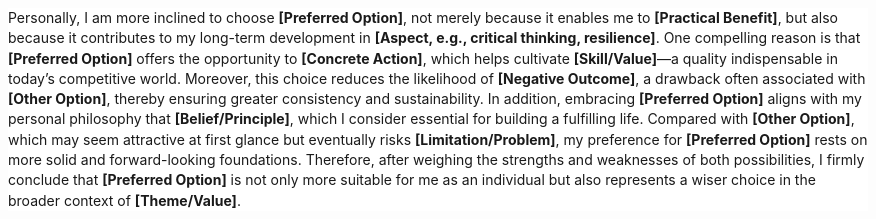 
Personally, I am more inclined to choose **\[Preferred Option]**, not merely because it enables me to **\[Practical Benefit]**, but also because it contributes to my long-term development in **\[Aspect, e.g., critical thinking, resilience]**. One compelling reason is that **\[Preferred Option]** offers the opportunity to **\[Concrete Action]**, which helps cultivate **\[Skill/Value]**—a quality indispensable in today’s competitive world. Moreover, this choice reduces the likelihood of **\[Negative Outcome]**, a drawback often associated with **\[Other Option]**, thereby ensuring greater consistency and sustainability. In addition, embracing **\[Preferred Option]** aligns with my personal philosophy that **\[Belief/Principle]**, which I consider essential for building a fulfilling life. Compared with **\[Other Option]**, which may seem attractive at first glance but eventually risks **\[Limitation/Problem]**, my preference for **\[Preferred Option]** rests on more solid and forward-looking foundations. Therefore, after weighing the strengths and weaknesses of both possibilities, I firmly conclude that **\[Preferred Option]** is not only more suitable for me as an individual but also represents a wiser choice in the broader context of **\[Theme/Value]**.







